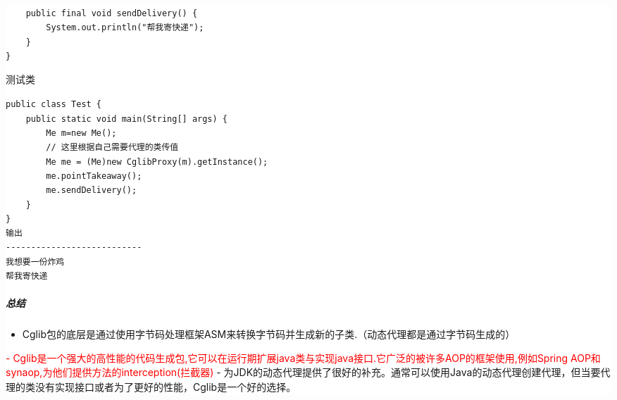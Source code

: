 ```
    public final void sendDelivery() {
        System.out.println("帮我寄快递");
    }
}
```
测试类
```
public class Test {
    public static void main(String[] args) {
        Me m=new Me();
        // 这里根据自己需要代理的类传值
        Me me = (Me)new CglibProxy(m).getInstance();
        me.pointTakeaway();
        me.sendDelivery();
    }
}
输出
---------------------------
我想要一份炸鸡
帮我寄快递
```

##### 总结
- Cglib包的底层是通过使用字节码处理框架ASM来转换字节码并生成新的子类.（动态代理都是通过字节码生成的）
<font color=red>
- Cglib是一个强大的高性能的代码生成包,它可以在运行期扩展java类与实现java接口.它广泛的被许多AOP的框架使用,例如Spring AOP和synaop,为他们提供方法的interception(拦截器)
</font>
- 为JDK的动态代理提供了很好的补充。通常可以使用Java的动态代理创建代理，但当要代理的类没有实现接口或者为了更好的性能，Cglib是一个好的选择。





